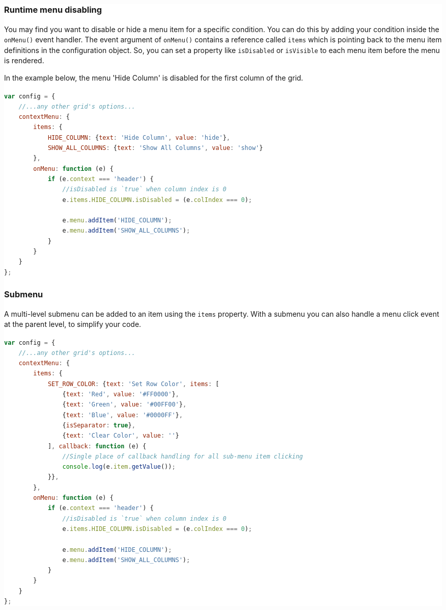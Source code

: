 ### Runtime menu disabling

You may find you want to disable or hide a menu item for a specific condition. You can do this by adding your condition inside the `onMenu()` event handler. The event argument of `onMenu()` contains a reference called `items` which is pointing back to the menu item definitions in the configuration object. So, you can set a property like `isDisabled` or `isVisible` to each menu item before the menu is rendered.

In the example below, the menu 'Hide Column' is disabled for the first column of the grid.

```js
var config = {
	//...any other grid's options...
	contextMenu: {
		items: {
			HIDE_COLUMN: {text: 'Hide Column', value: 'hide'},
			SHOW_ALL_COLUMNS: {text: 'Show All Columns', value: 'show'}
		},
		onMenu: function (e) {
			if (e.context === 'header') {
				//isDisabled is `true` when column index is 0
				e.items.HIDE_COLUMN.isDisabled = (e.colIndex === 0);

				e.menu.addItem('HIDE_COLUMN');
				e.menu.addItem('SHOW_ALL_COLUMNS');
			}
		}
	}
};
```

### Submenu

A multi-level submenu can be added to an item using the `items` property. With a submenu you can also handle a menu click event at the parent level, to simplify your code.

```js
var config = {
	//...any other grid's options...
	contextMenu: {
		items: {
			SET_ROW_COLOR: {text: 'Set Row Color', items: [
				{text: 'Red', value: '#FF0000'},
				{text: 'Green', value: '#00FF00'},
				{text: 'Blue', value: '#0000FF'},
				{isSeparator: true},
				{text: 'Clear Color', value: ''}
			], callback: function (e) {
				//Single place of callback handling for all sub-menu item clicking
				console.log(e.item.getValue());
			}},
		},
		onMenu: function (e) {
			if (e.context === 'header') {
				//isDisabled is `true` when column index is 0
				e.items.HIDE_COLUMN.isDisabled = (e.colIndex === 0);

				e.menu.addItem('HIDE_COLUMN');
				e.menu.addItem('SHOW_ALL_COLUMNS');
			}
		}
	}
};
```
